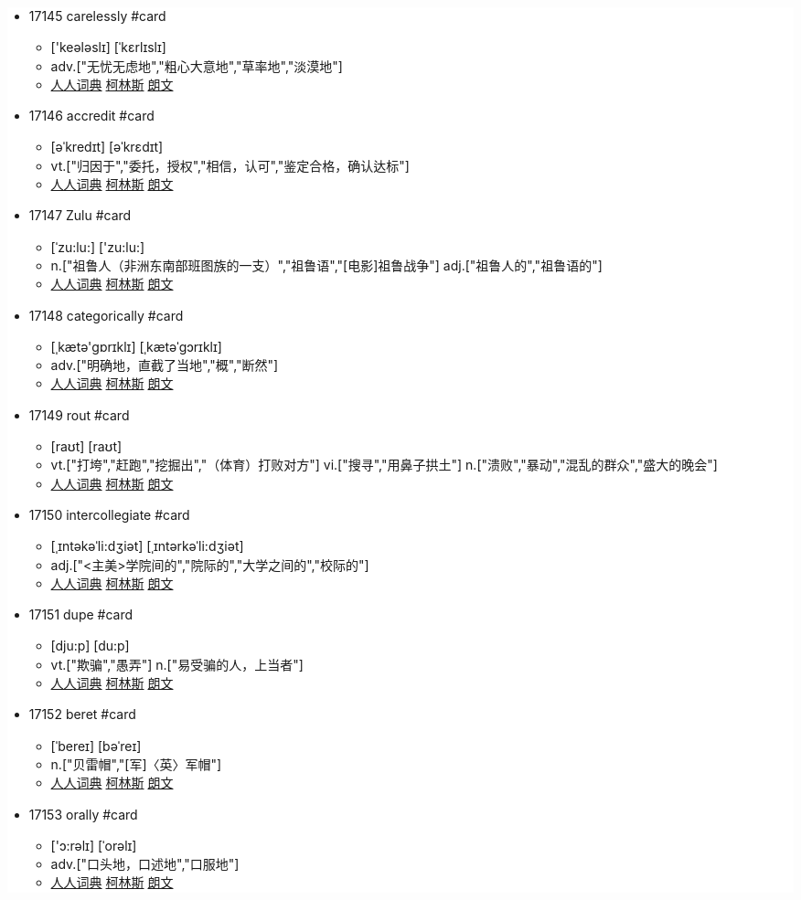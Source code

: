 
- 17145 carelessly #card
  - ['keələslɪ]  [ˈkɛrlɪslɪ]
  - adv.["无忧无虑地","粗心大意地","草率地","淡漠地"]
  - [人人词典](https://www.91dict.com/words?w=carelessly) [柯林斯](https://www.collinsdictionary.com/zh/dictionary/english/carelessly) [朗文](https://www.ldoceonline.com/dictionary/carelessly)
  

- 17146 accredit #card
  - [əˈkredɪt]  [əˈkrɛdɪt]
  - vt.["归因于","委托，授权","相信，认可","鉴定合格，确认达标"]
  - [人人词典](https://www.91dict.com/words?w=accredit) [柯林斯](https://www.collinsdictionary.com/zh/dictionary/english/accredit) [朗文](https://www.ldoceonline.com/dictionary/accredit)
  

- 17147 Zulu #card
  - [ˈzu:lu:]  ['zu:lu:]
  - n.["祖鲁人（非洲东南部班图族的一支）","祖鲁语","[电影]祖鲁战争"]  adj.["祖鲁人的","祖鲁语的"]
  - [人人词典](https://www.91dict.com/words?w=Zulu) [柯林斯](https://www.collinsdictionary.com/zh/dictionary/english/Zulu) [朗文](https://www.ldoceonline.com/dictionary/Zulu)
  

- 17148 categorically #card
  - [ˌkætə'ɡɒrɪklɪ]  [ˌkætəˈɡɔrɪklɪ]
  - adv.["明确地，直截了当地","概","断然"]
  - [人人词典](https://www.91dict.com/words?w=categorically) [柯林斯](https://www.collinsdictionary.com/zh/dictionary/english/categorically) [朗文](https://www.ldoceonline.com/dictionary/categorically)
  

- 17149 rout #card
  - [raʊt]  [raʊt]
  - vt.["打垮","赶跑","挖掘出","（体育）打败对方"]  vi.["搜寻","用鼻子拱土"]  n.["溃败","暴动","混乱的群众","盛大的晚会"]
  - [人人词典](https://www.91dict.com/words?w=rout) [柯林斯](https://www.collinsdictionary.com/zh/dictionary/english/rout) [朗文](https://www.ldoceonline.com/dictionary/rout)
  

- 17150 intercollegiate #card
  - [ˌɪntəkəˈli:dʒiət]  [ˌɪntərkəˈli:dʒiət]
  - adj.["<主美>学院间的","院际的","大学之间的","校际的"]
  - [人人词典](https://www.91dict.com/words?w=intercollegiate) [柯林斯](https://www.collinsdictionary.com/zh/dictionary/english/intercollegiate) [朗文](https://www.ldoceonline.com/dictionary/intercollegiate)
  

- 17151 dupe #card
  - [dju:p]  [du:p]
  - vt.["欺骗","愚弄"]  n.["易受骗的人，上当者"]
  - [人人词典](https://www.91dict.com/words?w=dupe) [柯林斯](https://www.collinsdictionary.com/zh/dictionary/english/dupe) [朗文](https://www.ldoceonline.com/dictionary/dupe)
  

- 17152 beret #card
  - [ˈbereɪ]  [bəˈreɪ]
  - n.["贝雷帽","[军]〈英〉军帽"]
  - [人人词典](https://www.91dict.com/words?w=beret) [柯林斯](https://www.collinsdictionary.com/zh/dictionary/english/beret) [朗文](https://www.ldoceonline.com/dictionary/beret)
  

- 17153 orally #card
  - ['ɔ:rəlɪ]  [ˈorəlɪ]
  - adv.["口头地，口述地","口服地"]
  - [人人词典](https://www.91dict.com/words?w=orally) [柯林斯](https://www.collinsdictionary.com/zh/dictionary/english/orally) [朗文](https://www.ldoceonline.com/dictionary/orally)
  